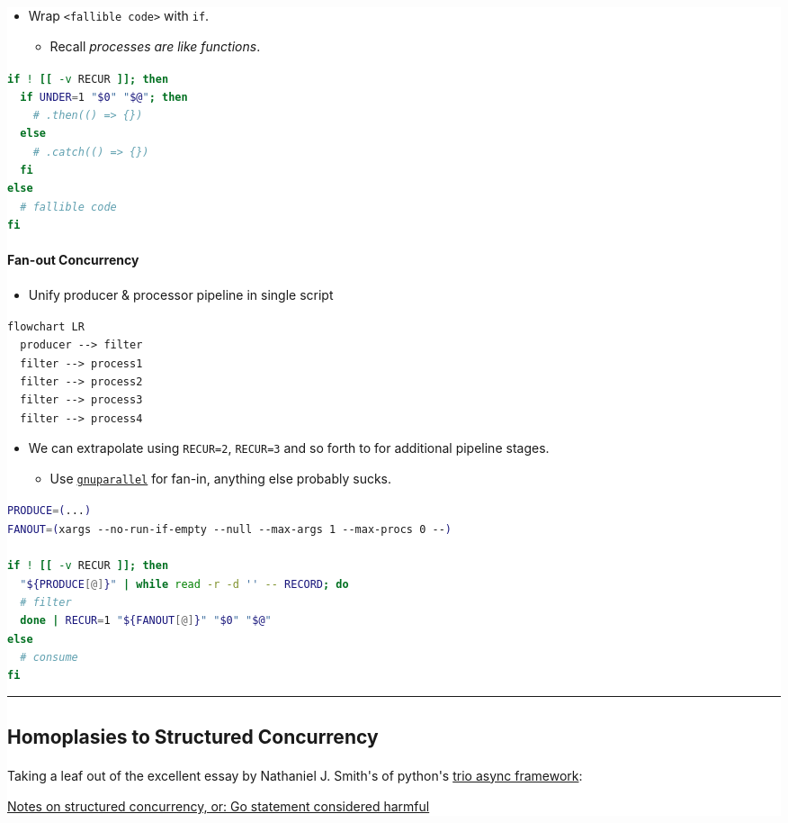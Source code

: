 - Wrap `<fallible code>` with `if`.

  - Recall _processes are like functions_.

```bash
if ! [[ -v RECUR ]]; then
  if UNDER=1 "$0" "$@"; then
    # .then(() => {})
  else
    # .catch(() => {})
  fi
else
  # fallible code
fi
```

#### Fan-out Concurrency

- Unify producer & processor pipeline in single script

```mermaid
flowchart LR
  producer --> filter
  filter --> process1
  filter --> process2
  filter --> process3
  filter --> process4
```

- We can extrapolate using `RECUR=2`, `RECUR=3` and so forth to for additional pipeline stages.

  - Use [`gnuparallel`](https://manpages.ubuntu.com/manpages/noble/en/man7/parallel_tutorial.7.html) for fan-in, anything else probably sucks.

```bash
PRODUCE=(...)
FANOUT=(xargs --no-run-if-empty --null --max-args 1 --max-procs 0 --)

if ! [[ -v RECUR ]]; then
  "${PRODUCE[@]}" | while read -r -d '' -- RECORD; do
  # filter
  done | RECUR=1 "${FANOUT[@]}" "$0" "$@"
else
  # consume
fi
```

---

## Homoplasies to Structured Concurrency

Taking a leaf out of the excellent essay by Nathaniel J. Smith's of python's [trio async framework](https://github.com/python-trio/trio):

[Notes on structured concurrency, or: Go statement considered harmful](https://vorpus.org/blog/notes-on-structured-concurrency-or-go-statement-considered-harmful/)
